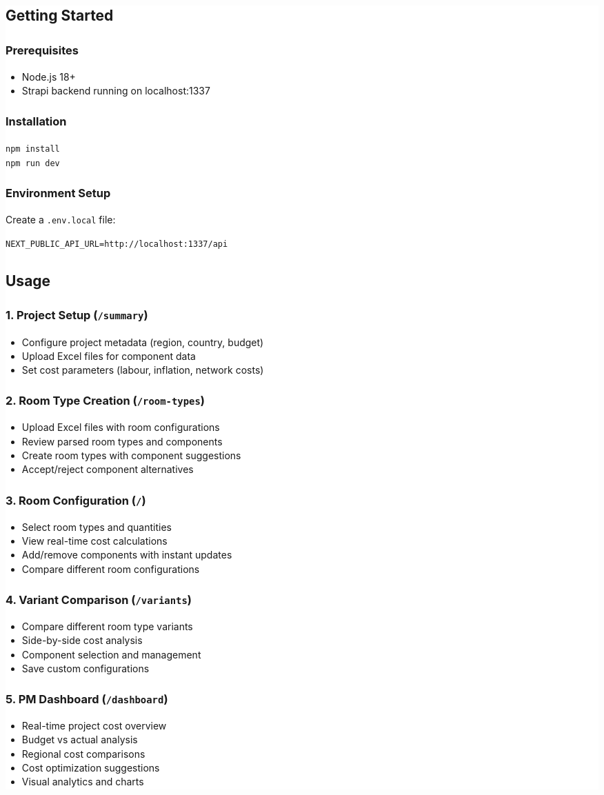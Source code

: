 ## Getting Started

### Prerequisites
- Node.js 18+
- Strapi backend running on localhost:1337

### Installation
```bash
npm install
npm run dev
```

### Environment Setup
Create a `.env.local` file:
```env
NEXT_PUBLIC_API_URL=http://localhost:1337/api
```

## Usage

### 1. **Project Setup** (`/summary`)
- Configure project metadata (region, country, budget)
- Upload Excel files for component data
- Set cost parameters (labour, inflation, network costs)

### 2. **Room Type Creation** (`/room-types`)
- Upload Excel files with room configurations
- Review parsed room types and components
- Create room types with component suggestions
- Accept/reject component alternatives

### 3. **Room Configuration** (`/`)
- Select room types and quantities
- View real-time cost calculations
- Add/remove components with instant updates
- Compare different room configurations

### 4. **Variant Comparison** (`/variants`)
- Compare different room type variants
- Side-by-side cost analysis
- Component selection and management
- Save custom configurations

### 5. **PM Dashboard** (`/dashboard`)
- Real-time project cost overview
- Budget vs actual analysis
- Regional cost comparisons
- Cost optimization suggestions
- Visual analytics and charts
